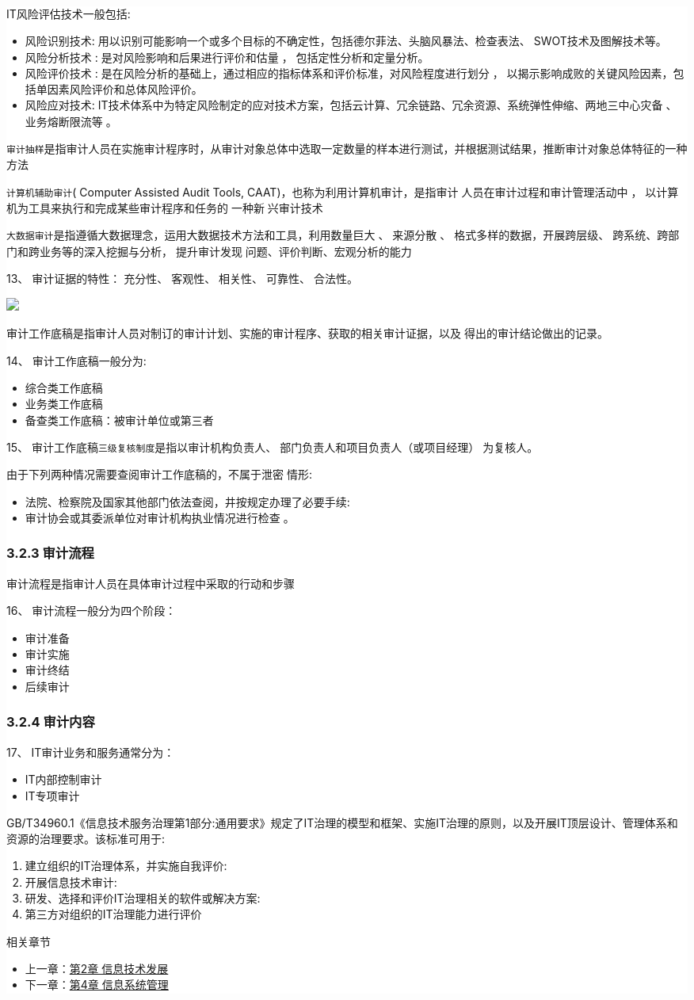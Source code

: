 IT风险评估技术一般包括:
- 风险识别技术: 用以识别可能影响一个或多个目标的不确定性，包括德尔菲法、头脑风暴法、检查表法、 SWOT技术及图解技术等。
- 风险分析技术 : 是对风险影响和后果进行评价和估量 ， 包括定性分析和定量分析。
- 风险评价技术 : 是在风险分析的基础上，通过相应的指标体系和评价标准，对风险程度进行划分 ， 以揭示影响成败的关键风险因素，包括单因素风险评价和总体风险评价。
- 风险应对技术: IT技术体系中为特定风险制定的应对技术方案，包括云计算、冗余链路、冗余资源、系统弹性伸缩、两地三中心灾备 、 业务熔断限流等 。

`审计抽样`是指审计人员在实施审计程序时，从审计对象总体中选取一定数量的样本进行测试，并根据测试结果，推断审计对象总体特征的一种方法

`计算机辅助审计`( Computer Assisted Audit Tools, CAAT)，也称为利用计算机审计，是指审计 人员在审计过程和审计管理活动中 ， 以计算机为工具来执行和完成某些审计程序和任务的 一种新 兴审计技术

`大数据审计`是指遵循大数据理念，运用大数据技术方法和工具，利用数量巨大 、 来源分散 、 格式多样的数据，开展跨层级、 跨系统、跨部门和跨业务等的深入挖掘与分析， 提升审计发现 问题、评价判断、宏观分析的能力

13、 审计证据的特性： 充分性、 客观性、 相关性、 可靠性、 合法性。

![](https://cdn.jsdelivr.net/gh/mouday/img/2024/03/21/xagpac8.png)

审计工作底稿是指审计人员对制订的审计计划、实施的审计程序、获取的相关审计证据，以及 得出的审计结论做出的记录。

14、 审计工作底稿一般分为:
- 综合类工作底稿
- 业务类工作底稿
- 备查类工作底稿：被审计单位或第三者

15、 审计工作底稿`三级复核制度`是指以审计机构负责人、 部门负责人和项目负责人（或项目经理） 为复核人。

由于下列两种情况需要查阅审计工作底稿的，不属于泄密 情形:
- 法院、检察院及国家其他部门依法查阅，井按规定办理了必要手续:
- 审计协会或其委派单位对审计机构执业情况进行检查 。

### 3.2.3 审计流程

审计流程是指审计人员在具体审计过程中采取的行动和步骤

16、 审计流程一般分为四个阶段：
- 审计准备
- 审计实施
- 审计终结
- 后续审计

### 3.2.4 审计内容

17、 IT审计业务和服务通常分为：
- IT内部控制审计
- IT专项审计

GB/T34960.1《信息技术服务治理第1部分:通用要求》规定了IT治理的模型和框架、实施IT治理的原则，以及开展IT顶层设计、管理体系和资源的治理要求。该标准可用于:
1. 建立组织的IT治理体系，并实施自我评价:
2. 开展信息技术审计:
3. 研发、选择和评价IT治理相关的软件或解决方案:
4. 第三方对组织的IT治理能力进行评价


相关章节

- 上一章：[第2章 信息技术发展](/blog/ruankao/chapter-2.md)
- 下一章：[第4章 信息系统管理](/blog/ruankao/chapter-4.md)

